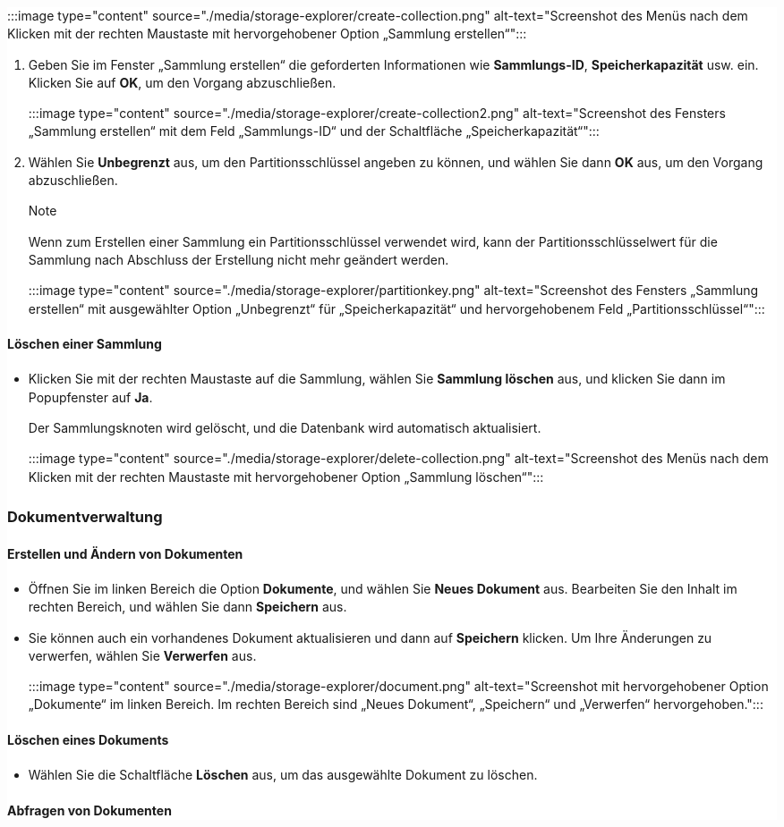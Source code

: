    :::image type="content" source="./media/storage-explorer/create-collection.png" alt-text="Screenshot des Menüs nach dem Klicken mit der rechten Maustaste mit hervorgehobener Option „Sammlung erstellen“":::

1. Geben Sie im Fenster „Sammlung erstellen“ die geforderten Informationen wie **Sammlungs-ID**, **Speicherkapazität** usw. ein. Klicken Sie auf **OK**, um den Vorgang abzuschließen.

   :::image type="content" source="./media/storage-explorer/create-collection2.png" alt-text="Screenshot des Fensters „Sammlung erstellen“ mit dem Feld „Sammlungs-ID“ und der Schaltfläche „Speicherkapazität“":::

1. Wählen Sie **Unbegrenzt** aus, um den Partitionsschlüssel angeben zu können, und wählen Sie dann **OK** aus, um den Vorgang abzuschließen.

   > [!NOTE]
   > Wenn zum Erstellen einer Sammlung ein Partitionsschlüssel verwendet wird, kann der Partitionsschlüsselwert für die Sammlung nach Abschluss der Erstellung nicht mehr geändert werden.

    :::image type="content" source="./media/storage-explorer/partitionkey.png" alt-text="Screenshot des Fensters „Sammlung erstellen“ mit ausgewählter Option „Unbegrenzt“ für „Speicherkapazität“ und hervorgehobenem Feld „Partitionsschlüssel“":::

#### <a name="delete-a-collection"></a>Löschen einer Sammlung

- Klicken Sie mit der rechten Maustaste auf die Sammlung, wählen Sie **Sammlung löschen** aus, und klicken Sie dann im Popupfenster auf **Ja**.

    Der Sammlungsknoten wird gelöscht, und die Datenbank wird automatisch aktualisiert.

    :::image type="content" source="./media/storage-explorer/delete-collection.png" alt-text="Screenshot des Menüs nach dem Klicken mit der rechten Maustaste mit hervorgehobener Option „Sammlung löschen“":::

### <a name="document-management"></a>Dokumentverwaltung

#### <a name="create-and-modify-documents"></a>Erstellen und Ändern von Dokumenten

- Öffnen Sie im linken Bereich die Option **Dokumente**, und wählen Sie **Neues Dokument** aus. Bearbeiten Sie den Inhalt im rechten Bereich, und wählen Sie dann **Speichern** aus.
- Sie können auch ein vorhandenes Dokument aktualisieren und dann auf **Speichern** klicken. Um Ihre Änderungen zu verwerfen, wählen Sie **Verwerfen** aus.

  :::image type="content" source="./media/storage-explorer/document.png" alt-text="Screenshot mit hervorgehobener Option „Dokumente“ im linken Bereich. Im rechten Bereich sind „Neues Dokument“, „Speichern“ und „Verwerfen“ hervorgehoben.":::

#### <a name="delete-a-document"></a>Löschen eines Dokuments

* Wählen Sie die Schaltfläche **Löschen** aus, um das ausgewählte Dokument zu löschen.

#### <a name="query-for-documents"></a>Abfragen von Dokumenten
